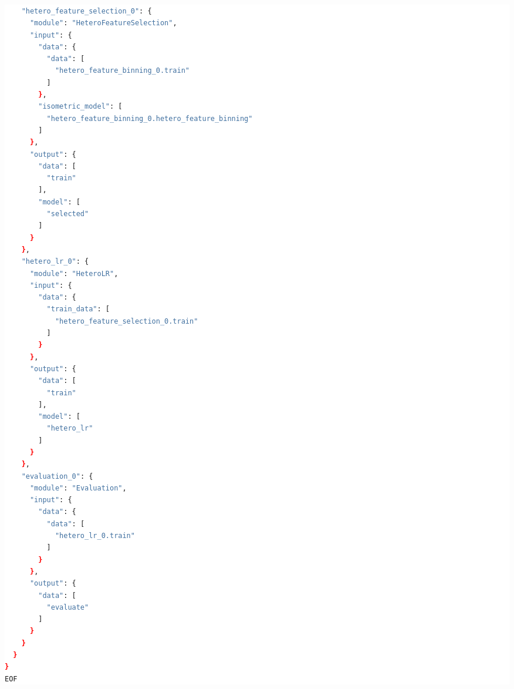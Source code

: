 ```bash
    "hetero_feature_selection_0": {
      "module": "HeteroFeatureSelection",
      "input": {
        "data": {
          "data": [
            "hetero_feature_binning_0.train"
          ]
        },
        "isometric_model": [
          "hetero_feature_binning_0.hetero_feature_binning"
        ]
      },
      "output": {
        "data": [
          "train"
        ],
        "model": [
          "selected"
        ]
      }
    },
    "hetero_lr_0": {
      "module": "HeteroLR",
      "input": {
        "data": {
          "train_data": [
            "hetero_feature_selection_0.train"
          ]
        }
      },
      "output": {
        "data": [
          "train"
        ],
        "model": [
          "hetero_lr"
        ]
      }
    },
    "evaluation_0": {
      "module": "Evaluation",
      "input": {
        "data": {
          "data": [
            "hetero_lr_0.train"
          ]
        }
      },
      "output": {
        "data": [
          "evaluate"
        ]
      }
    }
  }
}
EOF
```
